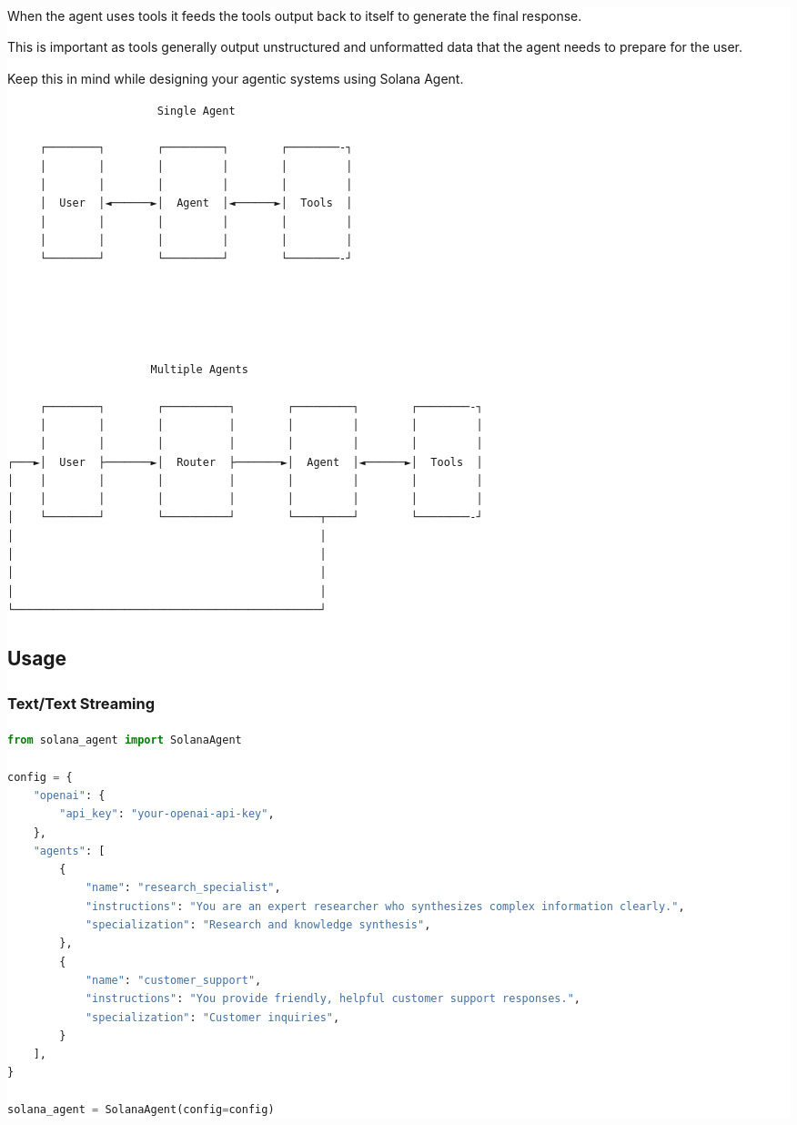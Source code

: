 When the agent uses tools it feeds the tools output back to itself to generate the final response.

This is important as tools generally output unstructured and unformatted data that the agent needs to prepare for the user.

Keep this in mind while designing your agentic systems using Solana Agent.

```ascii
                       Single Agent                                     
                                                                        
     ┌────────┐        ┌─────────┐        ┌────────-┐                    
     │        │        │         │        │         │                    
     │        │        │         │        │         │                    
     │  User  │◄──────►│  Agent  │◄──────►│  Tools  │                    
     │        │        │         │        │         │                    
     │        │        │         │        │         │                    
     └────────┘        └─────────┘        └────────-┘                    
                                                                        
                                                                        
                                                                        
                                                                        
                                                                        
                      Multiple Agents                                   
                                                                        
     ┌────────┐        ┌──────────┐        ┌─────────┐        ┌────────-┐
     │        │        │          │        │         │        │         │
     │        │        │          │        │         │        │         │
┌───►│  User  ├───────►│  Router  ├───────►│  Agent  │◄──────►│  Tools  │
│    │        │        │          │        │         │        │         │
│    │        │        │          │        │         │        │         │
│    └────────┘        └──────────┘        └────┬────┘        └────────-┘
│                                               │                       
│                                               │                       
│                                               │                       
│                                               │                       
└───────────────────────────────────────────────┘                       
```

## Usage

### Text/Text Streaming

```python
from solana_agent import SolanaAgent

config = {
    "openai": {
        "api_key": "your-openai-api-key",
    },
    "agents": [
        {
            "name": "research_specialist",
            "instructions": "You are an expert researcher who synthesizes complex information clearly.",
            "specialization": "Research and knowledge synthesis",
        },
        {
            "name": "customer_support",
            "instructions": "You provide friendly, helpful customer support responses.",
            "specialization": "Customer inquiries",
        }
    ],
}

solana_agent = SolanaAgent(config=config)
```